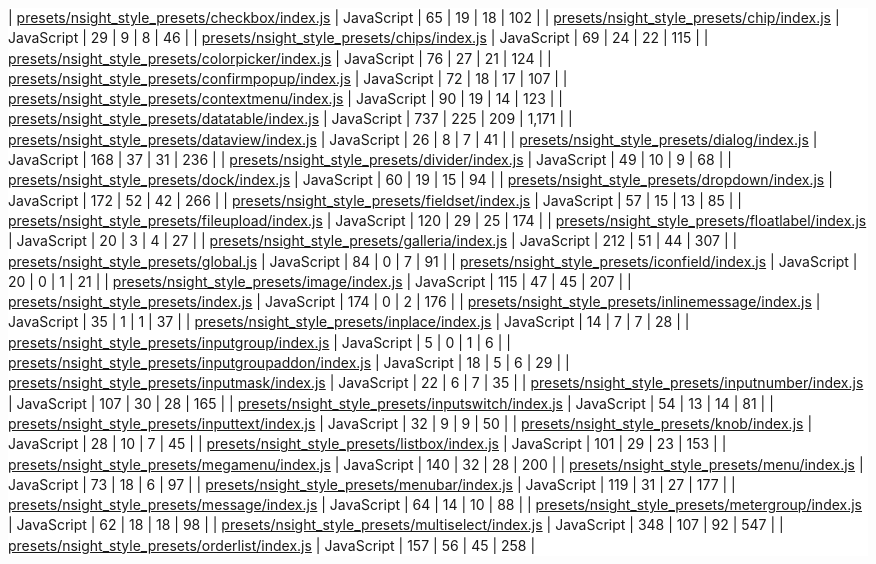 | [presets/nsight\_style\_presets/checkbox/index.js](/presets/nsight_style_presets/checkbox/index.js) | JavaScript | 65 | 19 | 18 | 102 |
| [presets/nsight\_style\_presets/chip/index.js](/presets/nsight_style_presets/chip/index.js) | JavaScript | 29 | 9 | 8 | 46 |
| [presets/nsight\_style\_presets/chips/index.js](/presets/nsight_style_presets/chips/index.js) | JavaScript | 69 | 24 | 22 | 115 |
| [presets/nsight\_style\_presets/colorpicker/index.js](/presets/nsight_style_presets/colorpicker/index.js) | JavaScript | 76 | 27 | 21 | 124 |
| [presets/nsight\_style\_presets/confirmpopup/index.js](/presets/nsight_style_presets/confirmpopup/index.js) | JavaScript | 72 | 18 | 17 | 107 |
| [presets/nsight\_style\_presets/contextmenu/index.js](/presets/nsight_style_presets/contextmenu/index.js) | JavaScript | 90 | 19 | 14 | 123 |
| [presets/nsight\_style\_presets/datatable/index.js](/presets/nsight_style_presets/datatable/index.js) | JavaScript | 737 | 225 | 209 | 1,171 |
| [presets/nsight\_style\_presets/dataview/index.js](/presets/nsight_style_presets/dataview/index.js) | JavaScript | 26 | 8 | 7 | 41 |
| [presets/nsight\_style\_presets/dialog/index.js](/presets/nsight_style_presets/dialog/index.js) | JavaScript | 168 | 37 | 31 | 236 |
| [presets/nsight\_style\_presets/divider/index.js](/presets/nsight_style_presets/divider/index.js) | JavaScript | 49 | 10 | 9 | 68 |
| [presets/nsight\_style\_presets/dock/index.js](/presets/nsight_style_presets/dock/index.js) | JavaScript | 60 | 19 | 15 | 94 |
| [presets/nsight\_style\_presets/dropdown/index.js](/presets/nsight_style_presets/dropdown/index.js) | JavaScript | 172 | 52 | 42 | 266 |
| [presets/nsight\_style\_presets/fieldset/index.js](/presets/nsight_style_presets/fieldset/index.js) | JavaScript | 57 | 15 | 13 | 85 |
| [presets/nsight\_style\_presets/fileupload/index.js](/presets/nsight_style_presets/fileupload/index.js) | JavaScript | 120 | 29 | 25 | 174 |
| [presets/nsight\_style\_presets/floatlabel/index.js](/presets/nsight_style_presets/floatlabel/index.js) | JavaScript | 20 | 3 | 4 | 27 |
| [presets/nsight\_style\_presets/galleria/index.js](/presets/nsight_style_presets/galleria/index.js) | JavaScript | 212 | 51 | 44 | 307 |
| [presets/nsight\_style\_presets/global.js](/presets/nsight_style_presets/global.js) | JavaScript | 84 | 0 | 7 | 91 |
| [presets/nsight\_style\_presets/iconfield/index.js](/presets/nsight_style_presets/iconfield/index.js) | JavaScript | 20 | 0 | 1 | 21 |
| [presets/nsight\_style\_presets/image/index.js](/presets/nsight_style_presets/image/index.js) | JavaScript | 115 | 47 | 45 | 207 |
| [presets/nsight\_style\_presets/index.js](/presets/nsight_style_presets/index.js) | JavaScript | 174 | 0 | 2 | 176 |
| [presets/nsight\_style\_presets/inlinemessage/index.js](/presets/nsight_style_presets/inlinemessage/index.js) | JavaScript | 35 | 1 | 1 | 37 |
| [presets/nsight\_style\_presets/inplace/index.js](/presets/nsight_style_presets/inplace/index.js) | JavaScript | 14 | 7 | 7 | 28 |
| [presets/nsight\_style\_presets/inputgroup/index.js](/presets/nsight_style_presets/inputgroup/index.js) | JavaScript | 5 | 0 | 1 | 6 |
| [presets/nsight\_style\_presets/inputgroupaddon/index.js](/presets/nsight_style_presets/inputgroupaddon/index.js) | JavaScript | 18 | 5 | 6 | 29 |
| [presets/nsight\_style\_presets/inputmask/index.js](/presets/nsight_style_presets/inputmask/index.js) | JavaScript | 22 | 6 | 7 | 35 |
| [presets/nsight\_style\_presets/inputnumber/index.js](/presets/nsight_style_presets/inputnumber/index.js) | JavaScript | 107 | 30 | 28 | 165 |
| [presets/nsight\_style\_presets/inputswitch/index.js](/presets/nsight_style_presets/inputswitch/index.js) | JavaScript | 54 | 13 | 14 | 81 |
| [presets/nsight\_style\_presets/inputtext/index.js](/presets/nsight_style_presets/inputtext/index.js) | JavaScript | 32 | 9 | 9 | 50 |
| [presets/nsight\_style\_presets/knob/index.js](/presets/nsight_style_presets/knob/index.js) | JavaScript | 28 | 10 | 7 | 45 |
| [presets/nsight\_style\_presets/listbox/index.js](/presets/nsight_style_presets/listbox/index.js) | JavaScript | 101 | 29 | 23 | 153 |
| [presets/nsight\_style\_presets/megamenu/index.js](/presets/nsight_style_presets/megamenu/index.js) | JavaScript | 140 | 32 | 28 | 200 |
| [presets/nsight\_style\_presets/menu/index.js](/presets/nsight_style_presets/menu/index.js) | JavaScript | 73 | 18 | 6 | 97 |
| [presets/nsight\_style\_presets/menubar/index.js](/presets/nsight_style_presets/menubar/index.js) | JavaScript | 119 | 31 | 27 | 177 |
| [presets/nsight\_style\_presets/message/index.js](/presets/nsight_style_presets/message/index.js) | JavaScript | 64 | 14 | 10 | 88 |
| [presets/nsight\_style\_presets/metergroup/index.js](/presets/nsight_style_presets/metergroup/index.js) | JavaScript | 62 | 18 | 18 | 98 |
| [presets/nsight\_style\_presets/multiselect/index.js](/presets/nsight_style_presets/multiselect/index.js) | JavaScript | 348 | 107 | 92 | 547 |
| [presets/nsight\_style\_presets/orderlist/index.js](/presets/nsight_style_presets/orderlist/index.js) | JavaScript | 157 | 56 | 45 | 258 |
